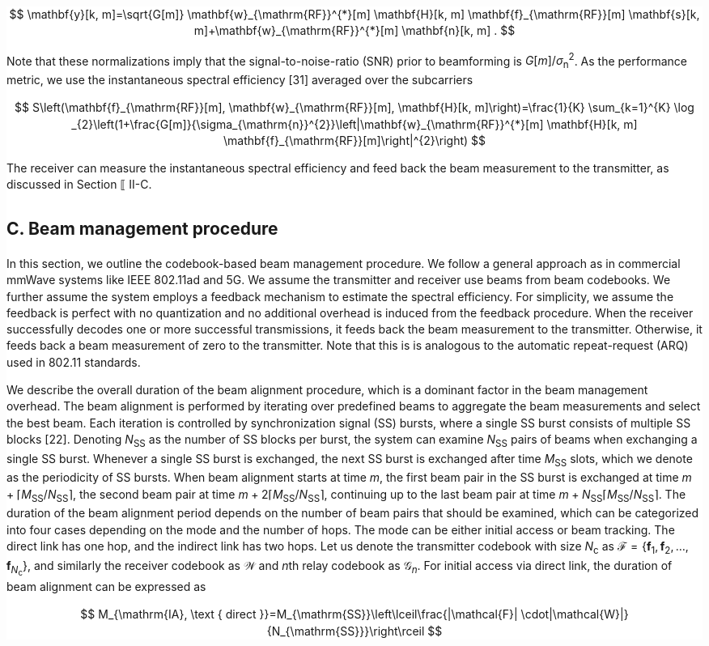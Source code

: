 $$
\mathbf{y}[k, m]=\sqrt{G[m]} \mathbf{w}_{\mathrm{RF}}^{*}[m] \mathbf{H}[k, m] \mathbf{f}_{\mathrm{RF}}[m] \mathbf{s}[k, m]+\mathbf{w}_{\mathrm{RF}}^{*}[m] \mathbf{n}[k, m] .
$$

Note that these normalizations imply that the signal-to-noise-ratio (SNR) prior to beamforming is $G[m] / \sigma_{\mathrm{n}}^{2}$. As the performance metric, we use the instantaneous spectral efficiency [31] averaged over the subcarriers

$$
S\left(\mathbf{f}_{\mathrm{RF}}[m], \mathbf{w}_{\mathrm{RF}}[m], \mathbf{H}[k, m]\right)=\frac{1}{K} \sum_{k=1}^{K} \log _{2}\left(1+\frac{G[m]}{\sigma_{\mathrm{n}}^{2}}\left|\mathbf{w}_{\mathrm{RF}}^{*}[m] \mathbf{H}[k, m] \mathbf{f}_{\mathrm{RF}}[m]\right|^{2}\right)
$$

The receiver can measure the instantaneous spectral efficiency and feed back the beam measurement to the transmitter, as discussed in Section $\llbracket$ II-C.

## C. Beam management procedure

In this section, we outline the codebook-based beam management procedure. We follow a general approach as in commercial mmWave systems like IEEE 802.11ad and 5G. We assume the transmitter and receiver use beams from beam codebooks. We further assume the system employs a feedback mechanism to estimate the spectral efficiency. For simplicity, we assume the feedback is perfect with no quantization and no additional overhead is induced from the feedback procedure. When the receiver successfully decodes one or more successful transmissions, it feeds back the beam measurement to the transmitter. Otherwise, it feeds back a beam measurement
of zero to the transmitter. Note that this is is analogous to the automatic repeat-request (ARQ) used in 802.11 standards.

We describe the overall duration of the beam alignment procedure, which is a dominant factor in the beam management overhead. The beam alignment is performed by iterating over predefined beams to aggregate the beam measurements and select the best beam. Each iteration is controlled by synchronization signal (SS) bursts, where a single $\mathrm{SS}$ burst consists of multiple SS blocks [22]. Denoting $N_{\mathrm{SS}}$ as the number of SS blocks per burst, the system can examine $N_{\mathrm{SS}}$ pairs of beams when exchanging a single SS burst. Whenever a single SS burst is exchanged, the next $\mathrm{SS}$ burst is exchanged after time $M_{\mathrm{SS}}$ slots, which we denote as the periodicity of SS bursts. When beam alignment starts at time $m$, the first beam pair in the SS burst is exchanged at time $m+\left\lceil M_{\mathrm{SS}} / N_{\mathrm{SS}}\right\rceil$, the second beam pair at time $m+2\left\lceil M_{\mathrm{SS}} / N_{\mathrm{SS}}\right\rceil$, continuing up to the last beam pair at time $m+N_{\mathrm{SS}}\left\lceil M_{\mathrm{SS}} / N_{\mathrm{SS}}\right\rceil$. The duration of the beam alignment period depends on the number of beam pairs that should be examined, which can be categorized into four cases depending on the mode and the number of hops. The mode can be either initial access or beam tracking. The direct link has one hop, and the indirect link has two hops. Let us denote the transmitter codebook with size $N_{\mathrm{c}}$ as $\mathcal{F}=\left\{\mathbf{f}_{1}, \mathbf{f}_{2}, \ldots, \mathbf{f}_{N_{\mathrm{c}}}\right\}$, and similarly the receiver codebook as $\mathcal{W}$ and $n$th relay codebook as $\mathcal{G}_{n}$. For initial access via direct link, the duration of beam alignment can be expressed as

$$
M_{\mathrm{IA}, \text { direct }}=M_{\mathrm{SS}}\left\lceil\frac{|\mathcal{F}| \cdot|\mathcal{W}|}{N_{\mathrm{SS}}}\right\rceil
$$


[^0]:    Dohyun Kim is with the Wireless Networking and Communications Group, the University of Texas at Austin, TX 787121687, USA (e-mail: dohyun.kim@utexas.edu). Miguel R. Castellanos and Robert W. Heath Jr. are with the Department of Electrical and Computer Engineering, North Carolina State University, 890 Oval Dr., Raleigh, NC 27606 USA (email: \{mrcastel, rwheathjr $\}$ ncsu.edu). This work was partially supported by the U.S. Army Research Labs under grant W911NF-19-1-0221 and by the National Science Foundation under grant No. NSF-EECS-2153698.